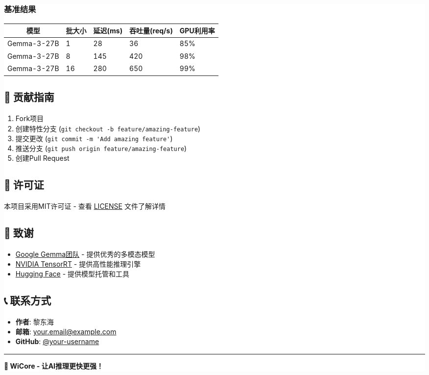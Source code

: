 ### 基准结果
| 模型 | 批大小 | 延迟(ms) | 吞吐量(req/s) | GPU利用率 |
|------|--------|----------|---------------|-----------|
| Gemma-3-27B | 1 | 28 | 36 | 85% |
| Gemma-3-27B | 8 | 145 | 420 | 98% |
| Gemma-3-27B | 16 | 280 | 650 | 99% |

## 🤝 贡献指南

1. Fork项目
2. 创建特性分支 (`git checkout -b feature/amazing-feature`)
3. 提交更改 (`git commit -m 'Add amazing feature'`)
4. 推送分支 (`git push origin feature/amazing-feature`)
5. 创建Pull Request

## 📄 许可证

本项目采用MIT许可证 - 查看 [LICENSE](LICENSE) 文件了解详情

## 🙏 致谢

- [Google Gemma团队](https://ai.google.dev/gemma) - 提供优秀的多模态模型
- [NVIDIA TensorRT](https://developer.nvidia.com/tensorrt) - 提供高性能推理引擎
- [Hugging Face](https://huggingface.co/) - 提供模型托管和工具

## 📞 联系方式

- **作者**: 黎东海
- **邮箱**: your.email@example.com
- **GitHub**: [@your-username](https://github.com/your-username)

---

**🎉 WiCore - 让AI推理更快更强！** 